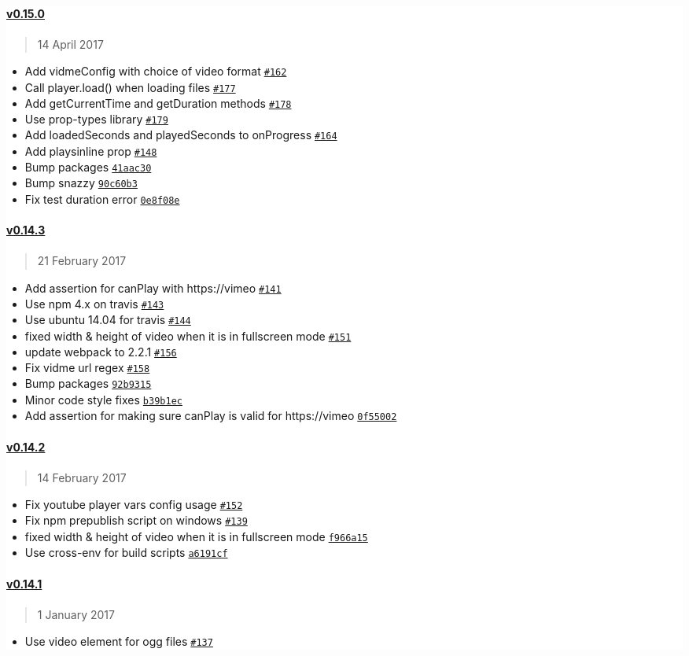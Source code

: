 #### [v0.15.0](https://github.com/understory-dev/react-player/compare/v0.14.3...v0.15.0)
> 14 April 2017
- Add vidmeConfig with choice of video format [`#162`](https://github.com/CookPete/react-player/issues/162)
- Call player.load() when loading files [`#177`](https://github.com/CookPete/react-player/issues/177)
- Add getCurrentTime and getDuration methods [`#178`](https://github.com/CookPete/react-player/issues/178)
- Use prop-types library [`#179`](https://github.com/CookPete/react-player/issues/179)
- Add loadedSeconds and playedSeconds to onProgress [`#164`](https://github.com/CookPete/react-player/issues/164)
- Add playsinline prop [`#148`](https://github.com/CookPete/react-player/issues/148)
- Bump packages [`41aac30`](https://github.com/understory-dev/react-player/commit/41aac30d82255e2a530c0e131c5a615f2ca6e394)
- Bump snazzy [`90c60b3`](https://github.com/understory-dev/react-player/commit/90c60b3722b81f15bfab3cc926153b7bb66631af)
- Fix test duration error [`0e8f08e`](https://github.com/understory-dev/react-player/commit/0e8f08e6ba32f7f3f8ec73fcc7bb6a0b77b9cd52)

#### [v0.14.3](https://github.com/understory-dev/react-player/compare/v0.14.2...v0.14.3)
> 21 February 2017
- Add assertion for canPlay with https://vimeo [`#141`](https://github.com/understory-dev/react-player/pull/141)
- Use npm 4.x on travis [`#143`](https://github.com/understory-dev/react-player/pull/143)
- Use ubuntu 14.04 for travis [`#144`](https://github.com/understory-dev/react-player/pull/144)
- fixed width &amp; height of video when it is in fullscreen mode [`#151`](https://github.com/understory-dev/react-player/pull/151)
- update webpack to 2.2.1 [`#156`](https://github.com/understory-dev/react-player/pull/156)
- Fix vidme url regex [`#158`](https://github.com/CookPete/react-player/issues/158)
- Bump packages [`92b9315`](https://github.com/understory-dev/react-player/commit/92b9315f02f2b364b6cd59146e5c03587464cc5a)
- Minor code style fixes [`b39b1ec`](https://github.com/understory-dev/react-player/commit/b39b1ec05690610a091bdf229de03d71782ea059)
- Add assertion for making sure canPlay is valid for https://vimeo [`0f55002`](https://github.com/understory-dev/react-player/commit/0f550029c92754c193cb5b4adb835d960c2af1fe)

#### [v0.14.2](https://github.com/understory-dev/react-player/compare/v0.14.1...v0.14.2)
> 14 February 2017
- Fix youtube player vars config usage [`#152`](https://github.com/CookPete/react-player/issues/152)
- Fix npm prepublish script on windows [`#139`](https://github.com/CookPete/react-player/issues/139)
- fixed width &amp; height of video when it is in fullscreen mode [`f966a15`](https://github.com/understory-dev/react-player/commit/f966a15c2e2221359eee54e0753e8f0906e670fd)
- Use cross-env for build scripts [`a6191cf`](https://github.com/understory-dev/react-player/commit/a6191cf1d0c14453c88deccfc81db63a60a3a1e0)

#### [v0.14.1](https://github.com/understory-dev/react-player/compare/v0.14.0...v0.14.1)
> 1 January 2017
- Use video element for ogg files [`#137`](https://github.com/CookPete/react-player/issues/137)
